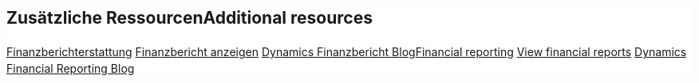 ## <a name="additional-resources"></a><span data-ttu-id="1b840-308">Zusätzliche Ressourcen</span><span class="sxs-lookup"><span data-stu-id="1b840-308">Additional resources</span></span>
<span data-ttu-id="1b840-309">[Finanzberichterstattung](../../financials/general-ledger/financial-reporting-getting-started.md) 
[Finanzbericht anzeigen](../../financials/general-ledger/view-financial-reports.md) 
[Dynamics Finanzbericht Blog](http://blogs.msdn.com/b/dynamics_financial_reporting/)</span><span class="sxs-lookup"><span data-stu-id="1b840-309">[Financial reporting](../../financials/general-ledger/financial-reporting-getting-started.md) 
[View financial reports](../../financials/general-ledger/view-financial-reports.md) 
[Dynamics Financial Reporting Blog](http://blogs.msdn.com/b/dynamics_financial_reporting/)</span></span>




